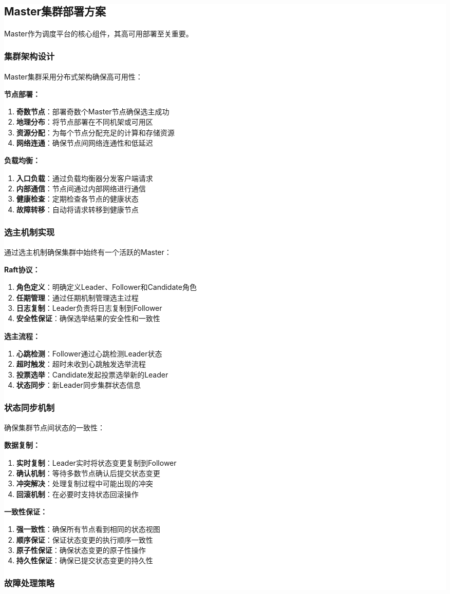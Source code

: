 ## Master集群部署方案

Master作为调度平台的核心组件，其高可用部署至关重要。

### 集群架构设计

Master集群采用分布式架构确保高可用性：

**节点部署：**
1. **奇数节点**：部署奇数个Master节点确保选主成功
2. **地理分布**：将节点部署在不同机架或可用区
3. **资源分配**：为每个节点分配充足的计算和存储资源
4. **网络连通**：确保节点间网络连通性和低延迟

**负载均衡：**
1. **入口负载**：通过负载均衡器分发客户端请求
2. **内部通信**：节点间通过内部网络进行通信
3. **健康检查**：定期检查各节点的健康状态
4. **故障转移**：自动将请求转移到健康节点

### 选主机制实现

通过选主机制确保集群中始终有一个活跃的Master：

**Raft协议：**
1. **角色定义**：明确定义Leader、Follower和Candidate角色
2. **任期管理**：通过任期机制管理选主过程
3. **日志复制**：Leader负责将日志复制到Follower
4. **安全性保证**：确保选举结果的安全性和一致性

**选主流程：**
1. **心跳检测**：Follower通过心跳检测Leader状态
2. **超时触发**：超时未收到心跳触发选举流程
3. **投票选举**：Candidate发起投票选举新的Leader
4. **状态同步**：新Leader同步集群状态信息

### 状态同步机制

确保集群节点间状态的一致性：

**数据复制：**
1. **实时复制**：Leader实时将状态变更复制到Follower
2. **确认机制**：等待多数节点确认后提交状态变更
3. **冲突解决**：处理复制过程中可能出现的冲突
4. **回滚机制**：在必要时支持状态回滚操作

**一致性保证：**
1. **强一致性**：确保所有节点看到相同的状态视图
2. **顺序保证**：保证状态变更的执行顺序一致性
3. **原子性保证**：确保状态变更的原子性操作
4. **持久性保证**：确保已提交状态变更的持久性

### 故障处理策略
